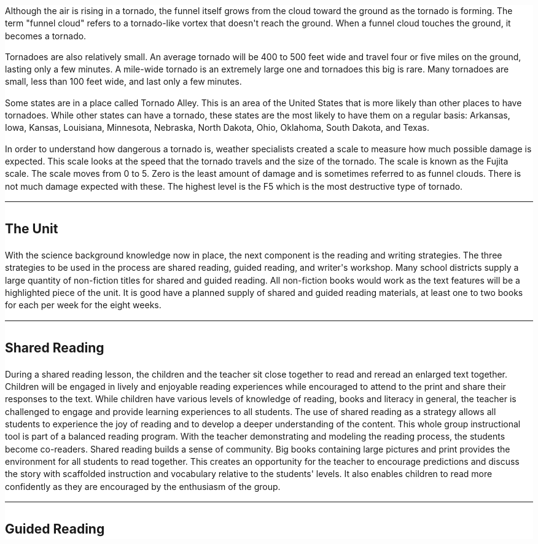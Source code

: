 <p>
Although the air is rising in a tornado, the funnel itself grows from the cloud toward the ground as the tornado is forming. The term "funnel cloud" refers to a tornado-like vortex that doesn't reach the ground. When a funnel cloud touches the ground, it becomes a tornado.
</p>
<p>
Tornadoes are also relatively small. An average tornado will be 400 to 500 feet wide and travel four or five miles on the ground, lasting only a few minutes. A mile-wide tornado is an extremely large one and tornadoes this big is rare. Many tornadoes are small, less than 100 feet wide, and last only a few minutes.
</p>
<p>
Some states are in a place called Tornado Alley. This is an area of the United States that is more likely than other places to have tornadoes. While other states can have a tornado, these states are the most likely to have them on a regular basis: Arkansas, Iowa, Kansas, Louisiana, Minnesota, Nebraska, North Dakota, Ohio, Oklahoma, South Dakota, and Texas.
</p>
<p>
In order to understand how dangerous a tornado is, weather specialists created a scale to measure how much possible damage is expected. This scale looks at the speed that the tornado travels and the size of the tornado. The scale is known as the Fujita scale. The scale moves from 0 to 5. Zero is the least amount of damage and is sometimes referred to as funnel clouds. There is not much damage expected with these. The highest level is the F5 which is the most destructive type of tornado.
<b>
</b>
</p>
<hr/>
<h2>
The Unit
</h2>
<p>
With the science background knowledge now in place, the next component is the reading and writing strategies. The three strategies to be used in the process are shared reading, guided reading, and writer's workshop. Many school districts supply a large quantity of non-fiction titles for shared and guided reading. All non-fiction books would work as the text features will be a highlighted piece of the unit. It is good have a planned supply of shared and guided reading materials, at least one to two books for each per week for the eight weeks.
</p>
<hr/>
<h2>
Shared Reading
</h2>
<p>
During a shared reading lesson, the children and the teacher sit close together to read and reread an enlarged text together. Children will be engaged in lively and enjoyable reading experiences while encouraged to attend to the print and share their responses to the text. While children have various levels of knowledge of reading, books and literacy in general, the teacher is challenged to engage and provide learning experiences to all students. The use of shared reading as a strategy allows all students to experience the joy of reading and to develop a deeper understanding of the content. This whole group instructional tool is part of a balanced reading program. With the teacher demonstrating and modeling the reading process, the students become co-readers. Shared reading builds a sense of community. Big books containing large pictures and print provides the environment for all students to read together. This creates an opportunity for the teacher to encourage predictions and discuss the story with scaffolded instruction and vocabulary relative to the students' levels. It also enables children to read more confidently as they are encouraged by the enthusiasm of the group.
</p>
<hr/>
<h2>
Guided Reading
</h2>
<p>